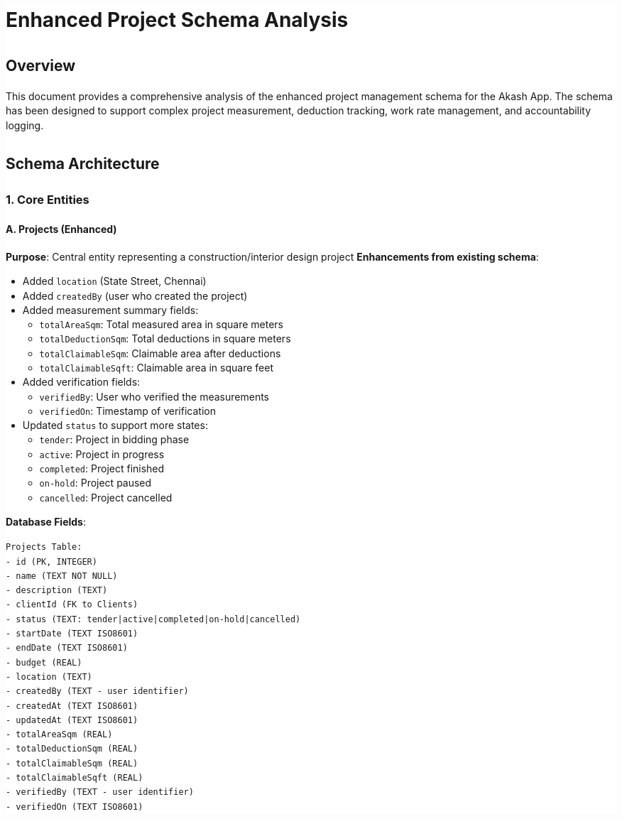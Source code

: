 # Enhanced Project Schema Analysis

## Overview
This document provides a comprehensive analysis of the enhanced project management schema for the Akash App. The schema has been designed to support complex project measurement, deduction tracking, work rate management, and accountability logging.

## Schema Architecture

### 1. Core Entities

#### A. Projects (Enhanced)
**Purpose**: Central entity representing a construction/interior design project
**Enhancements from existing schema**:
- Added `location` (State Street, Chennai)
- Added `createdBy` (user who created the project)
- Added measurement summary fields:
  - `totalAreaSqm`: Total measured area in square meters
  - `totalDeductionSqm`: Total deductions in square meters
  - `totalClaimableSqm`: Claimable area after deductions
  - `totalClaimableSqft`: Claimable area in square feet
- Added verification fields:
  - `verifiedBy`: User who verified the measurements
  - `verifiedOn`: Timestamp of verification
- Updated `status` to support more states:
  - `tender`: Project in bidding phase
  - `active`: Project in progress
  - `completed`: Project finished
  - `on-hold`: Project paused
  - `cancelled`: Project cancelled

**Database Fields**:
```
Projects Table:
- id (PK, INTEGER)
- name (TEXT NOT NULL)
- description (TEXT)
- clientId (FK to Clients)
- status (TEXT: tender|active|completed|on-hold|cancelled)
- startDate (TEXT ISO8601)
- endDate (TEXT ISO8601)
- budget (REAL)
- location (TEXT)
- createdBy (TEXT - user identifier)
- createdAt (TEXT ISO8601)
- updatedAt (TEXT ISO8601)
- totalAreaSqm (REAL)
- totalDeductionSqm (REAL)
- totalClaimableSqm (REAL)
- totalClaimableSqft (REAL)
- verifiedBy (TEXT - user identifier)
- verifiedOn (TEXT ISO8601)
```
